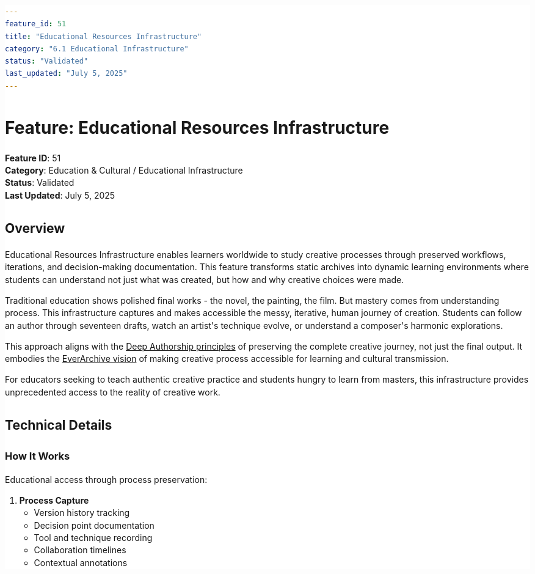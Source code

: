 ```yaml
---
feature_id: 51
title: "Educational Resources Infrastructure"
category: "6.1 Educational Infrastructure"
status: "Validated"
last_updated: "July 5, 2025"
---
```



# Feature: Educational Resources Infrastructure

**Feature ID**: 51  
**Category**: Education & Cultural / Educational Infrastructure  
**Status**: Validated  
**Last Updated**: July 5, 2025

## Overview

Educational Resources Infrastructure enables learners worldwide to study creative processes through preserved workflows, iterations, and decision-making documentation. This feature transforms static archives into dynamic learning environments where students can understand not just what was created, but how and why creative choices were made.

Traditional education shows polished final works - the novel, the painting, the film. But mastery comes from understanding process. This infrastructure captures and makes accessible the messy, iterative, human journey of creation. Students can follow an author through seventeen drafts, watch an artist's technique evolve, or understand a composer's harmonic explorations.

This approach aligns with the [Deep Authorship principles](../../Tome%20I%20-%20The%20Vision/1.2%20-%20The%20Principles%20of%20Deep%20Authorship.md) of preserving the complete creative journey, not just the final output. It embodies the [EverArchive vision](../../Tome%20I%20-%20The%20Vision/1.1%20-%20The%20EverArchive%20Manifesto.md) of making creative process accessible for learning and cultural transmission.

For educators seeking to teach authentic creative practice and students hungry to learn from masters, this infrastructure provides unprecedented access to the reality of creative work.

## Technical Details

### How It Works

Educational access through process preservation:

1. **Process Capture**
   - Version history tracking
   - Decision point documentation
   - Tool and technique recording
   - Collaboration timelines
   - Contextual annotations
